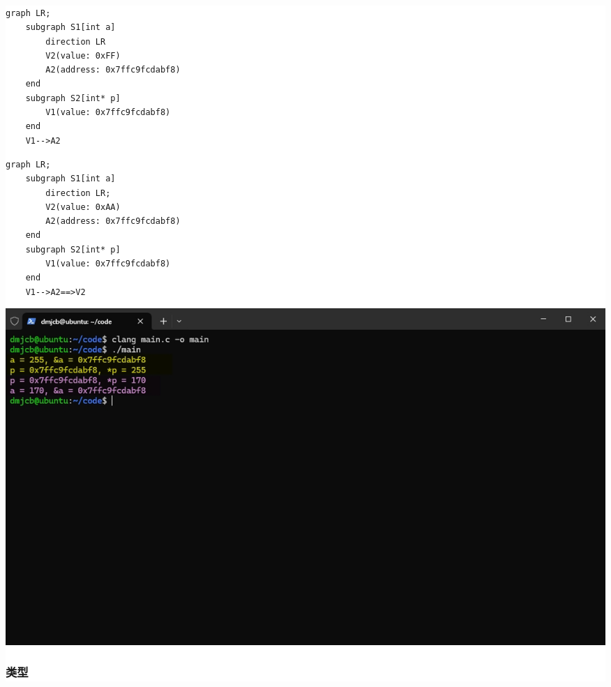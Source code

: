 ```mermaid
graph LR;
    subgraph S1[int a]
        direction LR
        V2(value: 0xFF)
        A2(address: 0x7ffc9fcdabf8)
    end
    subgraph S2[int* p]
        V1(value: 0x7ffc9fcdabf8)
    end
    V1-->A2
```

```mermaid
graph LR;
    subgraph S1[int a]
        direction LR;
        V2(value: 0xAA)
        A2(address: 0x7ffc9fcdabf8)
    end
    subgraph S2[int* p]
        V1(value: 0x7ffc9fcdabf8)
    end
    V1-->A2==>V2
```

![](/assets/image/20241224_203721.jpg)

### 类型
